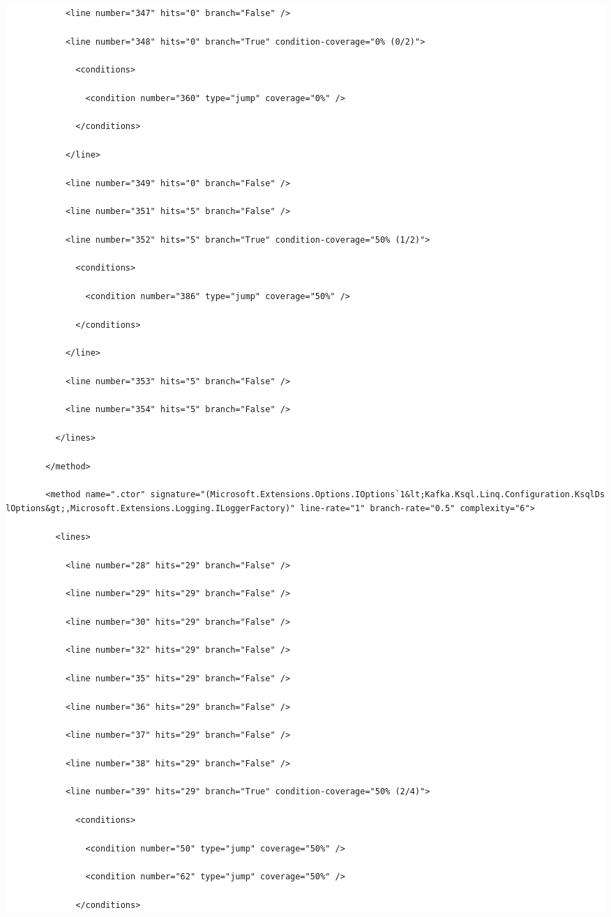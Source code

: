                 <line number="347" hits="0" branch="False" />

                <line number="348" hits="0" branch="True" condition-coverage="0% (0/2)">

                  <conditions>

                    <condition number="360" type="jump" coverage="0%" />

                  </conditions>

                </line>

                <line number="349" hits="0" branch="False" />

                <line number="351" hits="5" branch="False" />

                <line number="352" hits="5" branch="True" condition-coverage="50% (1/2)">

                  <conditions>

                    <condition number="386" type="jump" coverage="50%" />

                  </conditions>

                </line>

                <line number="353" hits="5" branch="False" />

                <line number="354" hits="5" branch="False" />

              </lines>

            </method>

            <method name=".ctor" signature="(Microsoft.Extensions.Options.IOptions`1&lt;Kafka.Ksql.Linq.Configuration.KsqlDslOptions&gt;,Microsoft.Extensions.Logging.ILoggerFactory)" line-rate="1" branch-rate="0.5" complexity="6">

              <lines>

                <line number="28" hits="29" branch="False" />

                <line number="29" hits="29" branch="False" />

                <line number="30" hits="29" branch="False" />

                <line number="32" hits="29" branch="False" />

                <line number="35" hits="29" branch="False" />

                <line number="36" hits="29" branch="False" />

                <line number="37" hits="29" branch="False" />

                <line number="38" hits="29" branch="False" />

                <line number="39" hits="29" branch="True" condition-coverage="50% (2/4)">

                  <conditions>

                    <condition number="50" type="jump" coverage="50%" />

                    <condition number="62" type="jump" coverage="50%" />

                  </conditions>
